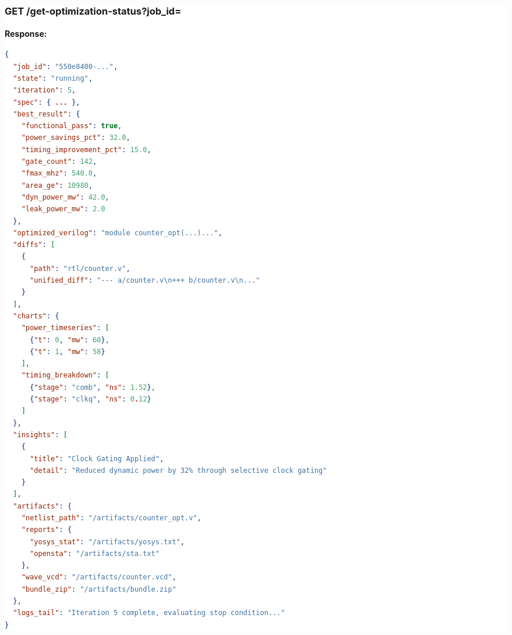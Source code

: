 ### GET /get-optimization-status?job_id=<uuid>
**Response:**
```json
{
  "job_id": "550e8400-...",
  "state": "running",
  "iteration": 5,
  "spec": { ... },
  "best_result": {
    "functional_pass": true,
    "power_savings_pct": 32.0,
    "timing_improvement_pct": 15.0,
    "gate_count": 142,
    "fmax_mhz": 540.0,
    "area_ge": 10980,
    "dyn_power_mw": 42.0,
    "leak_power_mw": 2.0
  },
  "optimized_verilog": "module counter_opt(...)...",
  "diffs": [
    {
      "path": "rtl/counter.v",
      "unified_diff": "--- a/counter.v\n+++ b/counter.v\n..."
    }
  ],
  "charts": {
    "power_timeseries": [
      {"t": 0, "mw": 60},
      {"t": 1, "mw": 58}
    ],
    "timing_breakdown": [
      {"stage": "comb", "ns": 1.52},
      {"stage": "clkq", "ns": 0.12}
    ]
  },
  "insights": [
    {
      "title": "Clock Gating Applied",
      "detail": "Reduced dynamic power by 32% through selective clock gating"
    }
  ],
  "artifacts": {
    "netlist_path": "/artifacts/counter_opt.v",
    "reports": {
      "yosys_stat": "/artifacts/yosys.txt",
      "opensta": "/artifacts/sta.txt"
    },
    "wave_vcd": "/artifacts/counter.vcd",
    "bundle_zip": "/artifacts/bundle.zip"
  },
  "logs_tail": "Iteration 5 complete, evaluating stop condition..."
}
```
